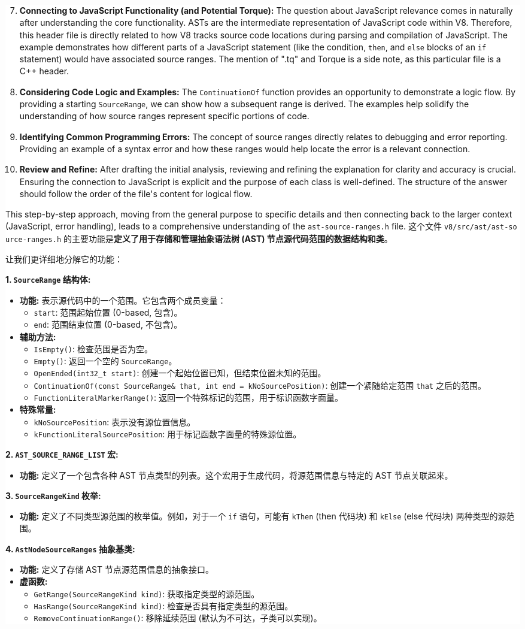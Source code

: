 7. **Connecting to JavaScript Functionality (and Potential Torque):** The question about JavaScript relevance comes in naturally after understanding the core functionality. ASTs are the intermediate representation of JavaScript code within V8. Therefore, this header file is directly related to how V8 tracks source code locations during parsing and compilation of JavaScript. The example demonstrates how different parts of a JavaScript statement (like the condition, `then`, and `else` blocks of an `if` statement) would have associated source ranges. The mention of ".tq" and Torque is a side note, as this particular file is a C++ header.

8. **Considering Code Logic and Examples:** The `ContinuationOf` function provides an opportunity to demonstrate a logic flow. By providing a starting `SourceRange`, we can show how a subsequent range is derived. The examples help solidify the understanding of how source ranges represent specific portions of code.

9. **Identifying Common Programming Errors:**  The concept of source ranges directly relates to debugging and error reporting. Providing an example of a syntax error and how these ranges would help locate the error is a relevant connection.

10. **Review and Refine:** After drafting the initial analysis, reviewing and refining the explanation for clarity and accuracy is crucial. Ensuring the connection to JavaScript is explicit and the purpose of each class is well-defined. The structure of the answer should follow the order of the file's content for logical flow.

This step-by-step approach, moving from the general purpose to specific details and then connecting back to the larger context (JavaScript, error handling), leads to a comprehensive understanding of the `ast-source-ranges.h` file.
这个文件 `v8/src/ast/ast-source-ranges.h` 的主要功能是**定义了用于存储和管理抽象语法树 (AST) 节点源代码范围的数据结构和类**。

让我们更详细地分解它的功能：

**1. `SourceRange` 结构体:**

*   **功能:** 表示源代码中的一个范围。它包含两个成员变量：
    *   `start`: 范围起始位置 (0-based, 包含)。
    *   `end`: 范围结束位置 (0-based, 不包含)。
*   **辅助方法:**
    *   `IsEmpty()`: 检查范围是否为空。
    *   `Empty()`: 返回一个空的 `SourceRange`。
    *   `OpenEnded(int32_t start)`: 创建一个起始位置已知，但结束位置未知的范围。
    *   `ContinuationOf(const SourceRange& that, int end = kNoSourcePosition)`: 创建一个紧随给定范围 `that` 之后的范围。
    *   `FunctionLiteralMarkerRange()`: 返回一个特殊标记的范围，用于标识函数字面量。
*   **特殊常量:**
    *   `kNoSourcePosition`:  表示没有源位置信息。
    *   `kFunctionLiteralSourcePosition`:  用于标记函数字面量的特殊源位置。

**2. `AST_SOURCE_RANGE_LIST` 宏:**

*   **功能:**  定义了一个包含各种 AST 节点类型的列表。这个宏用于生成代码，将源范围信息与特定的 AST 节点关联起来。

**3. `SourceRangeKind` 枚举:**

*   **功能:**  定义了不同类型源范围的枚举值。例如，对于一个 `if` 语句，可能有 `kThen` (then 代码块) 和 `kElse` (else 代码块) 两种类型的源范围。

**4. `AstNodeSourceRanges` 抽象基类:**

*   **功能:**  定义了存储 AST 节点源范围信息的抽象接口。
*   **虚函数:**
    *   `GetRange(SourceRangeKind kind)`:  获取指定类型的源范围。
    *   `HasRange(SourceRangeKind kind)`:  检查是否具有指定类型的源范围。
    *   `RemoveContinuationRange()`:  移除延续范围 (默认为不可达，子类可以实现)。

